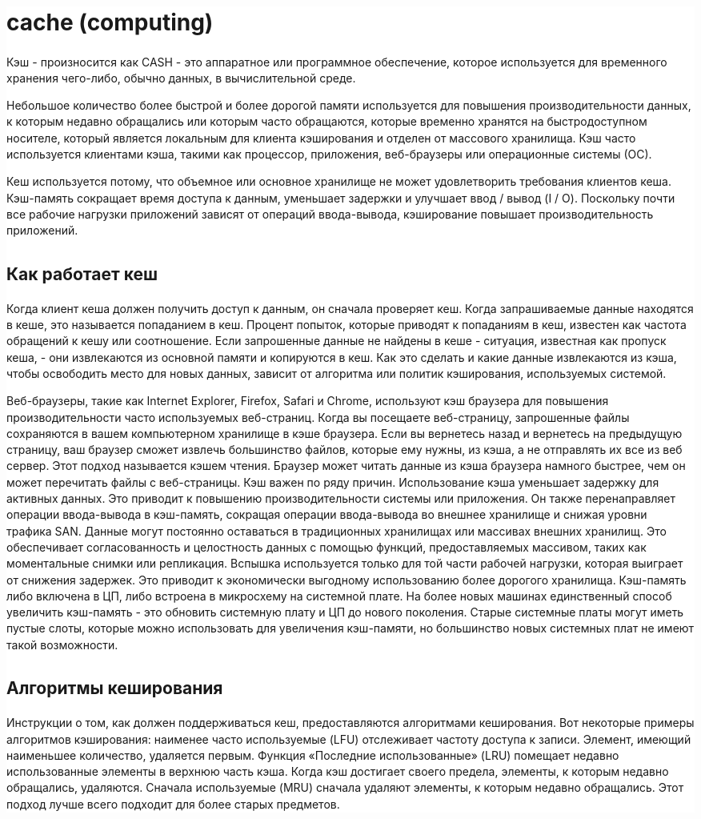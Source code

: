 # cache (computing)

Кэш - произносится как CASH - это аппаратное или программное обеспечение, которое используется для временного хранения чего-либо, обычно данных, в вычислительной среде.

Небольшое количество более быстрой и более дорогой памяти используется для повышения производительности данных, к которым недавно обращались или которым часто обращаются, которые временно хранятся на быстродоступном носителе, который является локальным для клиента кэширования и отделен от массового хранилища. Кэш часто используется клиентами кэша, такими как процессор, приложения, веб-браузеры или операционные системы (ОС).

Кеш используется потому, что объемное или основное хранилище не может удовлетворить требования клиентов кеша. Кэш-память сокращает время доступа к данным, уменьшает задержки и улучшает ввод / вывод (I / O). Поскольку почти все рабочие нагрузки приложений зависят от операций ввода-вывода, кэширование повышает производительность приложений.

## Как работает кеш 

Когда клиент кеша должен получить доступ к данным, он сначала проверяет кеш. Когда запрашиваемые данные находятся в кеше, это называется попаданием в кеш. Процент попыток, которые приводят к попаданиям в кеш, известен как частота обращений к кешу или соотношение. Если запрошенные данные не найдены в кеше - ситуация, известная как пропуск кеша, - они извлекаются из основной памяти и копируются в кеш. Как это сделать и какие данные извлекаются из кэша, чтобы освободить место для новых данных, зависит от алгоритма или политик кэширования, используемых системой.

Веб-браузеры, такие как Internet Explorer, Firefox, Safari и Chrome, используют кэш браузера для повышения производительности часто используемых веб-страниц. Когда вы посещаете веб-страницу, запрошенные файлы сохраняются в вашем компьютерном хранилище в кэше браузера. Если вы вернетесь назад и вернетесь на предыдущую страницу, ваш браузер сможет извлечь большинство файлов, которые ему нужны, из кэша, а не отправлять их все из веб сервер. Этот подход называется кэшем чтения. Браузер может читать данные из кэша браузера намного быстрее, чем он может перечитать файлы с веб-страницы. Кэш важен по ряду причин. Использование кэша уменьшает задержку для активных данных. Это приводит к повышению производительности системы или приложения. Он также перенаправляет операции ввода-вывода в кэш-память, сокращая операции ввода-вывода во внешнее хранилище и снижая уровни трафика SAN. Данные могут постоянно оставаться в традиционных хранилищах или массивах внешних хранилищ. Это обеспечивает согласованность и целостность данных с помощью функций, предоставляемых массивом, таких как моментальные снимки или репликация. Вспышка используется только для той части рабочей нагрузки, которая выиграет от снижения задержек. Это приводит к экономически выгодному использованию более дорогого хранилища. Кэш-память либо включена в ЦП, либо встроена в микросхему на системной плате. На более новых машинах единственный способ увеличить кэш-память - это обновить системную плату и ЦП до нового поколения. Старые системные платы могут иметь пустые слоты, которые можно использовать для увеличения кэш-памяти, но большинство новых системных плат не имеют такой возможности.

## Алгоритмы кеширования

Инструкции о том, как должен поддерживаться кеш, предоставляются алгоритмами кеширования. Вот некоторые примеры алгоритмов кэширования: наименее часто используемые (LFU) отслеживает частоту доступа к записи. Элемент, имеющий наименьшее количество, удаляется первым. Функция «Последние использованные» (LRU) помещает недавно использованные элементы в верхнюю часть кэша. Когда кэш достигает своего предела, элементы, к которым недавно обращались, удаляются. Сначала используемые (MRU) сначала удаляют элементы, к которым недавно обращались. Этот подход лучше всего подходит для более старых предметов.
